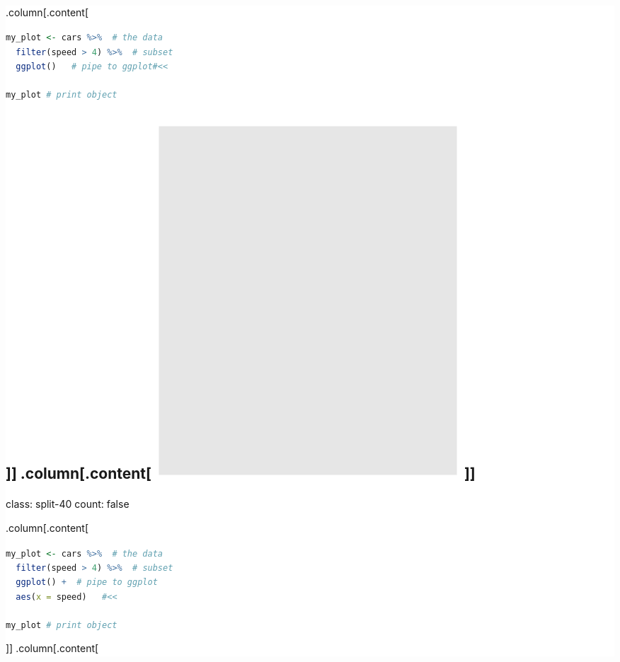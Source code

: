 .column[.content[

```r
my_plot <- cars %>%  # the data
  filter(speed > 4) %>%  # subset
  ggplot()   # pipe to ggplot#<<
 
my_plot # print object
```
]]
.column[.content[
![plot of chunk output_reg_assign_3_auto](figure/output_reg_assign_3_auto-1.png)
]]
---
class: split-40
count: false

.column[.content[

```r
my_plot <- cars %>%  # the data
  filter(speed > 4) %>%  # subset
  ggplot() +  # pipe to ggplot
  aes(x = speed)   #<<
 
my_plot # print object
```
]]
.column[.content[